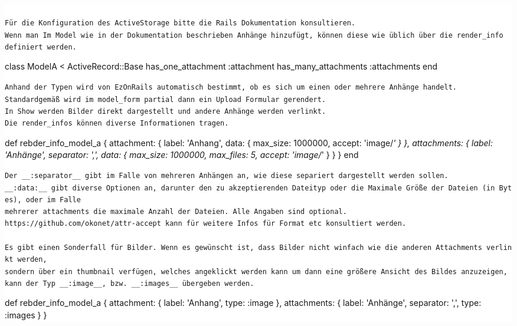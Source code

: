 ```

Für die Konfiguration des ActiveStorage bitte die Rails Dokumentation konsultieren.
Wenn man Im Model wie in der Dokumentation beschrieben Anhänge hinzufügt, können diese wie üblich über die render_info 
definiert werden. 
```
class ModelA < ActiveRecord::Base
    has_one_attachment :attachment
    has_many_attachments :attachments
end
```
Anhand der Typen wird von EzOnRails automatisch bestimmt, ob es sich um einen oder mehrere Anhänge handelt.
Standardgemäß wird im model_form partial dann ein Upload Formular gerendert.
In Show werden Bilder direkt dargestellt und andere Anhänge werden verlinkt.
Die render_infos können diverse Informationen tragen.
```
def rebder_info_model_a 
{
    attachment: {
        label: 'Anhang',
        data: { 
            max_size: 1000000,
            accept: 'image/*'
        } 
    },
    attachments: {
        label: 'Anhänge',
        separator: ',',
        data: { 
            max_size: 1000000,
            max_files: 5,
            accept: 'image/*'
        } 
    }
}
end
```
Der __:separator__ gibt im Falle von mehreren Anhängen an, wie diese separiert dargestellt werden sollen.
__:data:__ gibt diverse Optionen an, darunter den zu akzeptierenden Dateityp oder die Maximale Größe der Dateien (in Bytes), oder im Falle 
mehrerer attachments die maximale Anzahl der Dateien. Alle Angaben sind optional.
https://github.com/okonet/attr-accept kann für weitere Infos für Format etc konsultiert werden.

Es gibt einen Sonderfall für Bilder. Wenn es gewünscht ist, dass Bilder nicht winfach wie die anderen Attachments verlinkt werden,
sondern über ein thumbnail verfügen, welches angeklickt werden kann um dann eine größere Ansicht des Bildes anzuzeigen,
kann der Typ __:image__, bzw. __:images__ übergeben werden.

```
def rebder_info_model_a 
{
    attachment: {
        label: 'Anhang',
        type: :image
    },
    attachments: {
        label: 'Anhänge',
        separator: ',',
        type: :images
    }
}